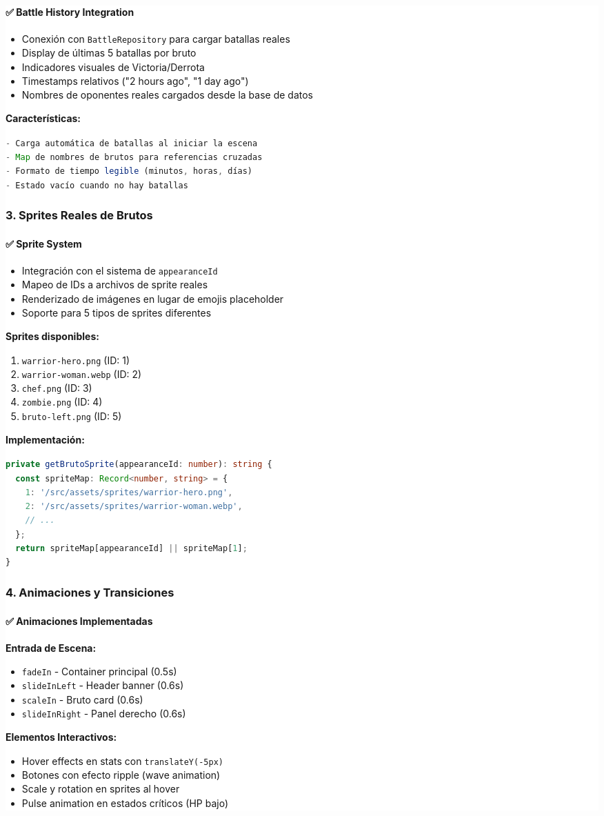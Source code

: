 #### ✅ Battle History Integration
- Conexión con `BattleRepository` para cargar batallas reales
- Display de últimas 5 batallas por bruto
- Indicadores visuales de Victoria/Derrota
- Timestamps relativos ("2 hours ago", "1 day ago")
- Nombres de oponentes reales cargados desde la base de datos

**Características:**
```typescript
- Carga automática de batallas al iniciar la escena
- Map de nombres de brutos para referencias cruzadas
- Formato de tiempo legible (minutos, horas, días)
- Estado vacío cuando no hay batallas
```

### 3. **Sprites Reales de Brutos**

#### ✅ Sprite System
- Integración con el sistema de `appearanceId`
- Mapeo de IDs a archivos de sprite reales
- Renderizado de imágenes en lugar de emojis placeholder
- Soporte para 5 tipos de sprites diferentes

**Sprites disponibles:**
1. `warrior-hero.png` (ID: 1)
2. `warrior-woman.webp` (ID: 2)
3. `chef.png` (ID: 3)
4. `zombie.png` (ID: 4)
5. `bruto-left.png` (ID: 5)

**Implementación:**
```typescript
private getBrutoSprite(appearanceId: number): string {
  const spriteMap: Record<number, string> = {
    1: '/src/assets/sprites/warrior-hero.png',
    2: '/src/assets/sprites/warrior-woman.webp',
    // ...
  };
  return spriteMap[appearanceId] || spriteMap[1];
}
```

### 4. **Animaciones y Transiciones**

#### ✅ Animaciones Implementadas

**Entrada de Escena:**
- `fadeIn` - Container principal (0.5s)
- `slideInLeft` - Header banner (0.6s)
- `scaleIn` - Bruto card (0.6s)
- `slideInRight` - Panel derecho (0.6s)

**Elementos Interactivos:**
- Hover effects en stats con `translateY(-5px)`
- Botones con efecto ripple (wave animation)
- Scale y rotation en sprites al hover
- Pulse animation en estados críticos (HP bajo)
